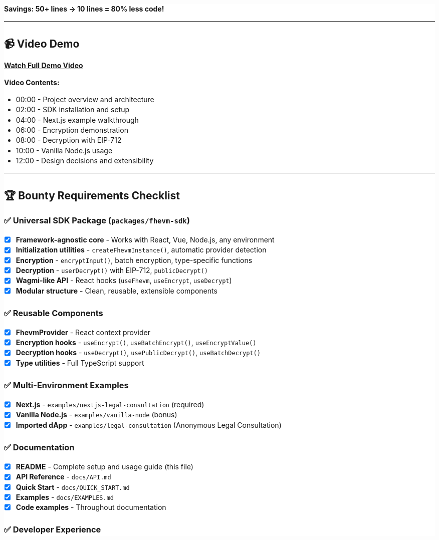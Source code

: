 **Savings: 50+ lines → 10 lines = 80% less code!**

---

## 📹 Video Demo

**[Watch Full Demo Video](./demo.mp4)**

**Video Contents:**
- 00:00 - Project overview and architecture
- 02:00 - SDK installation and setup
- 04:00 - Next.js example walkthrough
- 06:00 - Encryption demonstration
- 08:00 - Decryption with EIP-712
- 10:00 - Vanilla Node.js usage
- 12:00 - Design decisions and extensibility

---

## 🏆 Bounty Requirements Checklist

### ✅ Universal SDK Package (`packages/fhevm-sdk`)

- [x] **Framework-agnostic core** - Works with React, Vue, Node.js, any environment
- [x] **Initialization utilities** - `createFhevmInstance()`, automatic provider detection
- [x] **Encryption** - `encryptInput()`, batch encryption, type-specific functions
- [x] **Decryption** - `userDecrypt()` with EIP-712, `publicDecrypt()`
- [x] **Wagmi-like API** - React hooks (`useFhevm`, `useEncrypt`, `useDecrypt`)
- [x] **Modular structure** - Clean, reusable, extensible components

### ✅ Reusable Components

- [x] **FhevmProvider** - React context provider
- [x] **Encryption hooks** - `useEncrypt()`, `useBatchEncrypt()`, `useEncryptValue()`
- [x] **Decryption hooks** - `useDecrypt()`, `usePublicDecrypt()`, `useBatchDecrypt()`
- [x] **Type utilities** - Full TypeScript support

### ✅ Multi-Environment Examples

- [x] **Next.js** - `examples/nextjs-legal-consultation` (required)
- [x] **Vanilla Node.js** - `examples/vanilla-node` (bonus)
- [x] **Imported dApp** - `examples/legal-consultation` (Anonymous Legal Consultation)

### ✅ Documentation

- [x] **README** - Complete setup and usage guide (this file)
- [x] **API Reference** - `docs/API.md`
- [x] **Quick Start** - `docs/QUICK_START.md`
- [x] **Examples** - `docs/EXAMPLES.md`
- [x] **Code examples** - Throughout documentation

### ✅ Developer Experience
